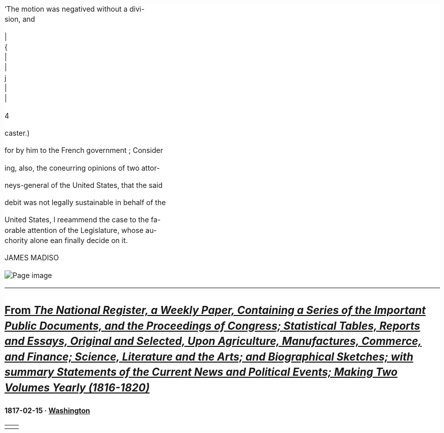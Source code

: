 ‘The motion was negatived without a divi-  
sion, and  
  
|  
{  
|  
|  
j  
|  
|  
  
4  
  
  
  
caster.)  
  
for by him to the French government ; Consider  
  
ing, also, the coneurring opinions of two attor-  
  
neys-general of the United States, that the said  
  
debit was not legally sustainable in behalf of the  
  
United States, l reeammend the case to the fa-  
orable attention of the Legislature, whose au-  
chority alone ean finally decide on it.  
  
JAMES MADISO
</td><td style="width: 50%; max-height: 75%; margin: auto; display: block;">
<img alt="Page image" src="https://iiif.archive.org/image/iiif/2/sim_country-courier_1817-02-13_2_21%2Fsim_country-courier_1817-02-13_2_21_jp2.zip%2Fsim_country-courier_1817-02-13_2_21_jp2%2Fsim_country-courier_1817-02-13_2_21_0009.jp2/pct:8.269881556683588,38.38028169014085,79.50507614213198,51.61159263271939/,600/0/default.jpg"/>
</td>
</tr></table>

---

## [From _The National Register, a Weekly Paper, Containing a Series of the Important Public Documents, and the Proceedings of Congress; Statistical Tables, Reports and Essays, Original and Selected, Upon Agriculture, Manufactures, Commerce, and Finance; Science, Literature and the Arts; and Biographical Sketches; with summary Statements of the Current News and Political Events; Making Two Volumes Yearly (1816-1820)_](https://archive.org/details/sim_national-register-a-weekly-the-proceedings-of-congress_1817-02-15_3_7/page/n11/mode/1up?view=theater)

#### 1817-02-15 &middot; [Washington](http://dbpedia.org/resource/Washington%2C_D.C.)

<table style="width: 100%;"><tr><td style="width: 50%">
